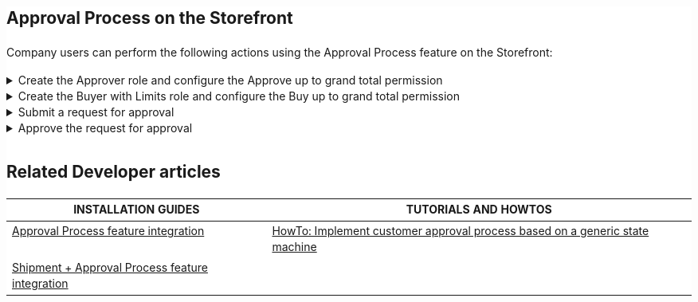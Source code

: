 ## Approval Process on the Storefront
Company users can perform the following actions using the Approval Process feature on the Storefront:

<details><summary markdown='span'>Create the Approver role and configure the Approve up to grand total permission</summary></details>

<details><summary markdown='span'>Create the Buyer with Limits role and configure the Buy up to grand total permission</summary></details>

<details><summary markdown='span'>Submit a request for approval</summary></details>

<details><summary markdown='span'>Approve the request for approval</summary></details>


## Related Developer articles

|INSTALLATION GUIDES  | TUTORIALS AND HOWTOS |
|---------|---------|
| [Approval Process feature integration](/docs/scos/dev/feature-integration-guides/{{page.version}}/glue-api/glue-api-alternative-products-feature-integration.html) | [HowTo: Implement customer approval process based on a generic state machine](/docs/scos/dev/tutorials-and-howtos/howtos/feature-howtos/howto-implement-customer-approval-process-based-on-a-generic-state-machine.html)  |
| [Shipment + Approval Process feature integration](/docs/pbc/all/carrier-management/install-and-upgrade/integrate-the-shipment-approval-process-feature.html)  |   |
